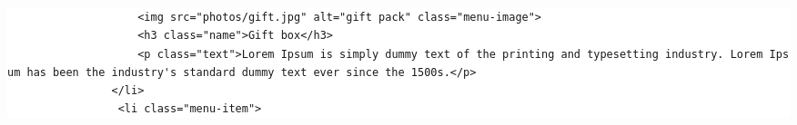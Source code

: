                         <img src="photos/gift.jpg" alt="gift pack" class="menu-image">
                        <h3 class="name">Gift box</h3>
                        <p class="text">Lorem Ipsum is simply dummy text of the printing and typesetting industry. Lorem Ipsum has been the industry's standard dummy text ever since the 1500s.</p>
                    </li>
                     <li class="menu-item">